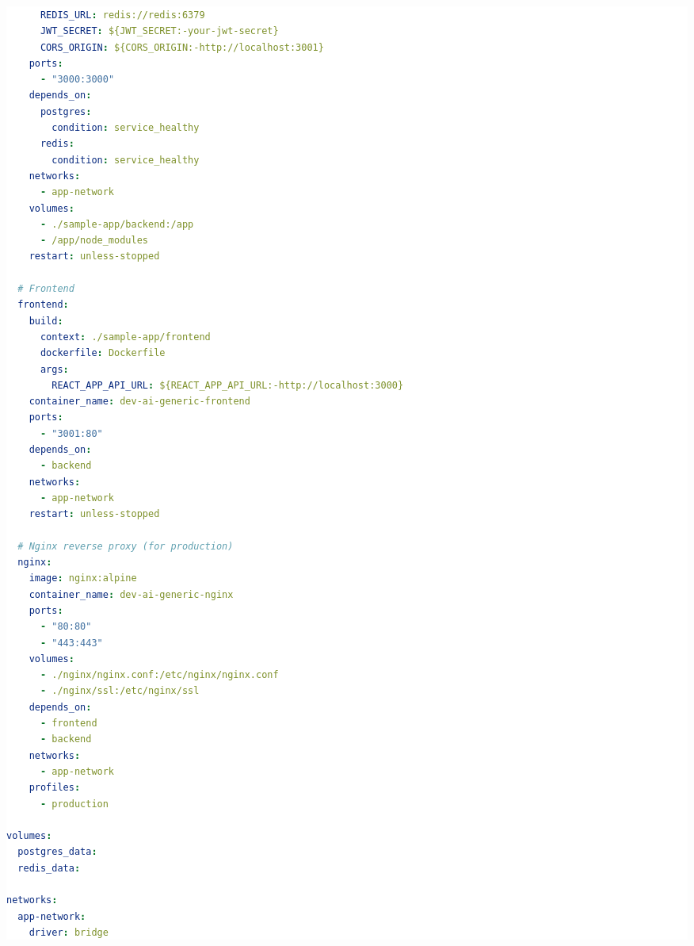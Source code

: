 ```yaml
      REDIS_URL: redis://redis:6379
      JWT_SECRET: ${JWT_SECRET:-your-jwt-secret}
      CORS_ORIGIN: ${CORS_ORIGIN:-http://localhost:3001}
    ports:
      - "3000:3000"
    depends_on:
      postgres:
        condition: service_healthy
      redis:
        condition: service_healthy
    networks:
      - app-network
    volumes:
      - ./sample-app/backend:/app
      - /app/node_modules
    restart: unless-stopped

  # Frontend
  frontend:
    build:
      context: ./sample-app/frontend
      dockerfile: Dockerfile
      args:
        REACT_APP_API_URL: ${REACT_APP_API_URL:-http://localhost:3000}
    container_name: dev-ai-generic-frontend
    ports:
      - "3001:80"
    depends_on:
      - backend
    networks:
      - app-network
    restart: unless-stopped

  # Nginx reverse proxy (for production)
  nginx:
    image: nginx:alpine
    container_name: dev-ai-generic-nginx
    ports:
      - "80:80"
      - "443:443"
    volumes:
      - ./nginx/nginx.conf:/etc/nginx/nginx.conf
      - ./nginx/ssl:/etc/nginx/ssl
    depends_on:
      - frontend
      - backend
    networks:
      - app-network
    profiles:
      - production

volumes:
  postgres_data:
  redis_data:

networks:
  app-network:
    driver: bridge
```
